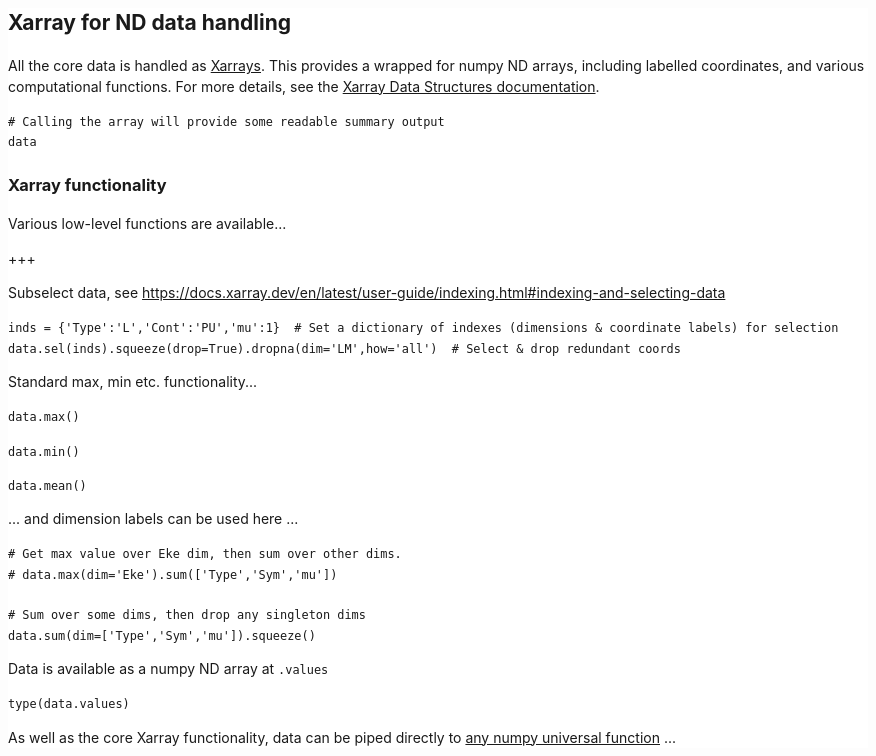 ## Xarray for ND data handling

All the core data is handled as [Xarrays](http://xarray.pydata.org/en/stable/index.html). This provides a wrapped for numpy ND arrays, including labelled coordinates, and various computational functions. For more details, see the [Xarray Data Structures documentation](https://docs.xarray.dev/en/latest/user-guide/data-structures.html).

```{code-cell} ipython3
# Calling the array will provide some readable summary output
data
```

### Xarray functionality

Various low-level functions are available...

+++

Subselect data, see https://docs.xarray.dev/en/latest/user-guide/indexing.html#indexing-and-selecting-data

```{code-cell} ipython3
inds = {'Type':'L','Cont':'PU','mu':1}  # Set a dictionary of indexes (dimensions & coordinate labels) for selection
data.sel(inds).squeeze(drop=True).dropna(dim='LM',how='all')  # Select & drop redundant coords
```

Standard max, min etc. functionality...

```{code-cell} ipython3
data.max()
```

```{code-cell} ipython3
data.min()
```

```{code-cell} ipython3
data.mean()
```

... and dimension labels can be used here ...

```{code-cell} ipython3
# Get max value over Eke dim, then sum over other dims.
# data.max(dim='Eke').sum(['Type','Sym','mu'])

# Sum over some dims, then drop any singleton dims
data.sum(dim=['Type','Sym','mu']).squeeze()
```

Data is available as a numpy ND array at `.values`

```{code-cell} ipython3
type(data.values)
```

As well as the core Xarray functionality, data can be piped directly to [any numpy universal function](https://docs.xarray.dev/en/latest/user-guide/computation.html) ...
